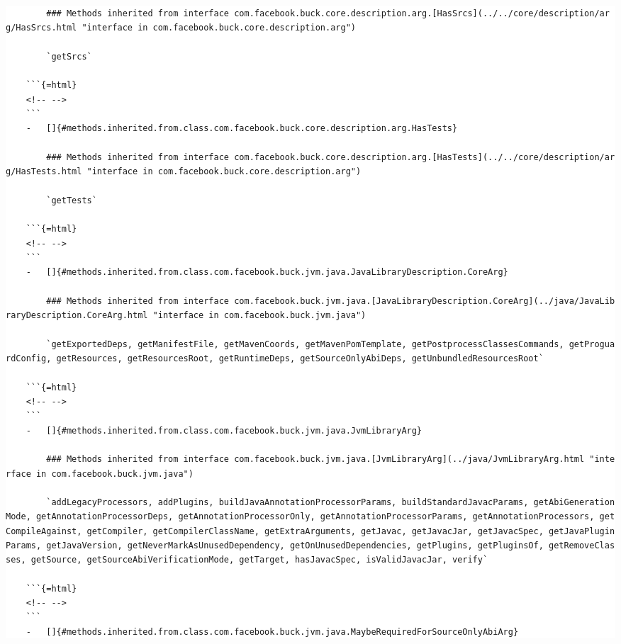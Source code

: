             ### Methods inherited from interface com.facebook.buck.core.description.arg.[HasSrcs](../../core/description/arg/HasSrcs.html "interface in com.facebook.buck.core.description.arg")

            `getSrcs`

        ```{=html}
        <!-- -->
        ```
        -   []{#methods.inherited.from.class.com.facebook.buck.core.description.arg.HasTests}

            ### Methods inherited from interface com.facebook.buck.core.description.arg.[HasTests](../../core/description/arg/HasTests.html "interface in com.facebook.buck.core.description.arg")

            `getTests`

        ```{=html}
        <!-- -->
        ```
        -   []{#methods.inherited.from.class.com.facebook.buck.jvm.java.JavaLibraryDescription.CoreArg}

            ### Methods inherited from interface com.facebook.buck.jvm.java.[JavaLibraryDescription.CoreArg](../java/JavaLibraryDescription.CoreArg.html "interface in com.facebook.buck.jvm.java")

            `getExportedDeps, getManifestFile, getMavenCoords, getMavenPomTemplate, getPostprocessClassesCommands, getProguardConfig, getResources, getResourcesRoot, getRuntimeDeps, getSourceOnlyAbiDeps, getUnbundledResourcesRoot`

        ```{=html}
        <!-- -->
        ```
        -   []{#methods.inherited.from.class.com.facebook.buck.jvm.java.JvmLibraryArg}

            ### Methods inherited from interface com.facebook.buck.jvm.java.[JvmLibraryArg](../java/JvmLibraryArg.html "interface in com.facebook.buck.jvm.java")

            `addLegacyProcessors, addPlugins, buildJavaAnnotationProcessorParams, buildStandardJavacParams, getAbiGenerationMode, getAnnotationProcessorDeps, getAnnotationProcessorOnly, getAnnotationProcessorParams, getAnnotationProcessors, getCompileAgainst, getCompiler, getCompilerClassName, getExtraArguments, getJavac, getJavacJar, getJavacSpec, getJavaPluginParams, getJavaVersion, getNeverMarkAsUnusedDependency, getOnUnusedDependencies, getPlugins, getPluginsOf, getRemoveClasses, getSource, getSourceAbiVerificationMode, getTarget, hasJavacSpec, isValidJavacJar, verify`

        ```{=html}
        <!-- -->
        ```
        -   []{#methods.inherited.from.class.com.facebook.buck.jvm.java.MaybeRequiredForSourceOnlyAbiArg}

